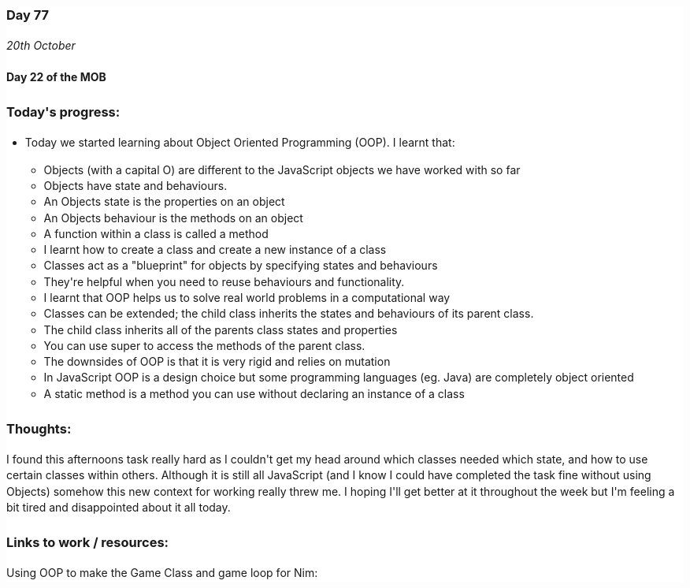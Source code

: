 ### Day 77

_20th October_

#### Day 22 of the MOB

### Today's progress:

- Today we started learning about Object Oriented Programming (OOP). I learnt that:

  - Objects (with a capital O) are different to the JavaScript objects we have worked with so far
  - Objects have state and behaviours.
  - An Objects state is the properties on an object
  - An Objects behaviour is the methods on an object
  - A function within a class is called a method
  - I learnt how to create a class and create a new instance of a class
  - Classes act as a "blueprint" for objects by specifying states and behaviours
  - They're helpful when you need to reuse behaviours and functionality.
  - I learnt that OOP helps us to solve real world problems in a computational way
  - Classes can be extended; the child class inherits the states and behaviours of its
    parent class.
  - The child class inherits all of the parents class states and properties
  - You can use super to access the methods of the parent class.
  - The downsides of OOP is that it is very rigid and relies on mutation
  - In JavaScript OOP is a design choice but some programming languages (eg. Java) are completely object oriented
  - A static method is a method you can use without declaring an instance of a class

### Thoughts:

I found this afternoons task really hard as I couldn't get my head around which classes needed which state, and how to use certain classes within others. Although it is still all JavaScript (and I know I could have completed the task fine without using Objects) somehow this new context for working really threw me. I hoping I'll get better at it throughout the week but I'm feeling a bit tired and disappointed about it all today.

### Links to work / resources:

Using OOP to make the Game Class and game loop for Nim:
